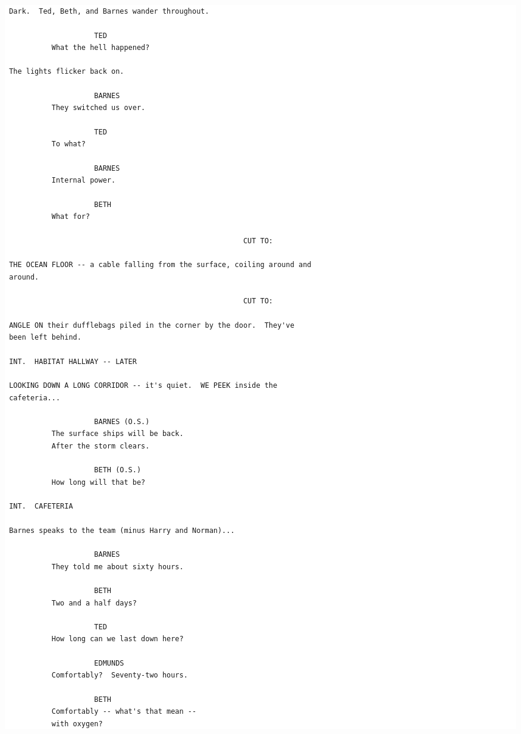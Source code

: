      Dark.  Ted, Beth, and Barnes wander throughout.

                         TED
               What the hell happened?

     The lights flicker back on.

                         BARNES
               They switched us over.

                         TED
               To what?

                         BARNES
               Internal power.

                         BETH
               What for?

                                                            CUT TO:

     THE OCEAN FLOOR -- a cable falling from the surface, coiling around and
     around.

                                                            CUT TO:

     ANGLE ON their dufflebags piled in the corner by the door.  They've
     been left behind.

     INT.  HABITAT HALLWAY -- LATER

     LOOKING DOWN A LONG CORRIDOR -- it's quiet.  WE PEEK inside the
     cafeteria... 

                         BARNES (O.S.)
               The surface ships will be back.
               After the storm clears.

                         BETH (O.S.)
               How long will that be?

     INT.  CAFETERIA

     Barnes speaks to the team (minus Harry and Norman)... 

                         BARNES
               They told me about sixty hours.

                         BETH
               Two and a half days?

                         TED
               How long can we last down here?

                         EDMUNDS
               Comfortably?  Seventy-two hours.

                         BETH
               Comfortably -- what's that mean --
               with oxygen?
